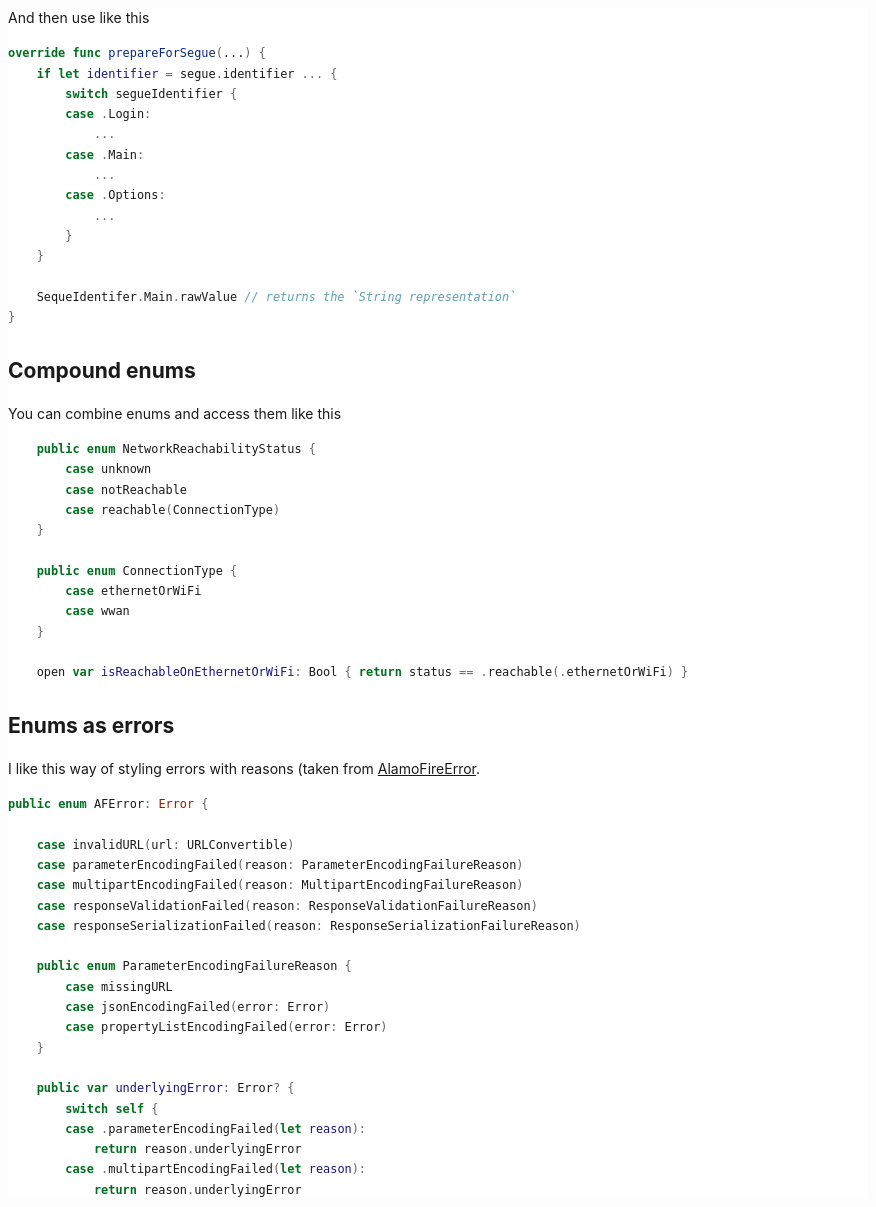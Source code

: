 And then use like this

```swift
override func prepareForSegue(...) {
    if let identifier = segue.identifier ... {
        switch segueIdentifier {
        case .Login:
            ...
        case .Main:
            ...
        case .Options:
            ...
        }
    }
    
    SequeIdentifer.Main.rawValue // returns the `String representation`
}
```

## Compound enums

You can combine enums and access them like this

```swift
    public enum NetworkReachabilityStatus {
        case unknown
        case notReachable
        case reachable(ConnectionType)
    }

    public enum ConnectionType {
        case ethernetOrWiFi
        case wwan
    }
    
    open var isReachableOnEthernetOrWiFi: Bool { return status == .reachable(.ethernetOrWiFi) }

```
 
## Enums as errors

I like this way of styling errors with reasons (taken from [AlamoFireError](https://github.com/Alamofire/Alamofire/blob/master/Source/AFError.swift).

```swift
public enum AFError: Error {

    case invalidURL(url: URLConvertible)
    case parameterEncodingFailed(reason: ParameterEncodingFailureReason)
    case multipartEncodingFailed(reason: MultipartEncodingFailureReason)
    case responseValidationFailed(reason: ResponseValidationFailureReason)
    case responseSerializationFailed(reason: ResponseSerializationFailureReason)

    public enum ParameterEncodingFailureReason {
        case missingURL
        case jsonEncodingFailed(error: Error)
        case propertyListEncodingFailed(error: Error)
    }

    public var underlyingError: Error? {
        switch self {
        case .parameterEncodingFailed(let reason):
            return reason.underlyingError
        case .multipartEncodingFailed(let reason):
            return reason.underlyingError
```